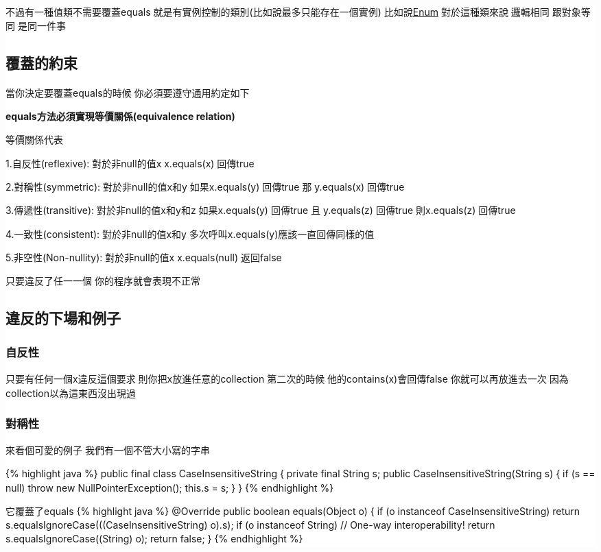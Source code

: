 不過有一種值類不需要覆蓋equals 就是有實例控制的類別(比如說最多只能存在一個實例) 比如說[Enum](/2017/10/20/enforce-the-singleton-property-with-a-private-constructor-or-enum/) 對於這種類來說 邏輯相同 跟對象等同 是同一件事

## 覆蓋的約束

當你決定要覆蓋equals的時候 你必須要遵守通用約定如下

**equals方法必須實現等價關係(equivalence relation)**

等價關係代表

1.自反性(reflexive): 對於非null的值x x.equals(x) 回傳true

2.對稱性(symmetric): 對於非null的值x和y 如果x.equals(y) 回傳true 那 y.equals(x) 回傳true

3.傳遞性(transitive): 對於非null的值x和y和z 如果x.equals(y) 回傳true 且 y.equals(z) 回傳true 則x.equals(z) 回傳true

4.一致性(consistent): 對於非null的值x和y 多次呼叫x.equals(y)應該一直回傳同樣的值

5.非空性(Non-nullity): 對於非null的值x x.equals(null) 返回false

只要違反了任一一個 你的程序就會表現不正常

## 違反的下場和例子

### 自反性

只要有任何一個x違反這個要求 則你把x放進任意的collection 第二次的時候 他的contains(x)會回傳false 你就可以再放進去一次 因為collection以為這東西沒出現過

### 對稱性

來看個可愛的例子 我們有一個不管大小寫的字串

{% highlight java %}
public final class CaseInsensitiveString {
  private final String s;
  public CaseInsensitiveString(String s) {
    if (s == null)
      throw new NullPointerException();
    this.s = s;
  }
}
{% endhighlight %}

它覆蓋了equals
{% highlight java %}
@Override 
public boolean equals(Object o) {
  if (o instanceof CaseInsensitiveString)
    return s.equalsIgnoreCase(((CaseInsensitiveString) o).s);
  if (o instanceof String) // One-way interoperability!
    return s.equalsIgnoreCase((String) o);
  return false;
}
{% endhighlight %}
